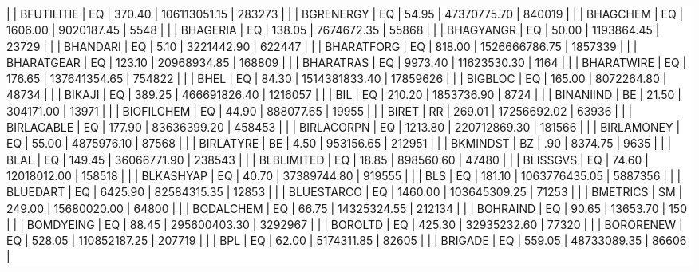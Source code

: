 |  | BFUTILITIE | EQ | 370.40 | 106113051.15 | 283273 |
|  | BGRENERGY | EQ | 54.95 | 47370775.70 | 840019 |
|  | BHAGCHEM | EQ | 1606.00 | 9020187.45 | 5548 |
|  | BHAGERIA | EQ | 138.05 | 7674672.35 | 55868 |
|  | BHAGYANGR | EQ | 50.00 | 1193864.45 | 23729 |
|  | BHANDARI | EQ | 5.10 | 3221442.90 | 622447 |
|  | BHARATFORG | EQ | 818.00 | 1526666786.75 | 1857339 |
|  | BHARATGEAR | EQ | 123.10 | 20968934.85 | 168809 |
|  | BHARATRAS | EQ | 9973.40 | 11623530.30 | 1164 |
|  | BHARATWIRE | EQ | 176.65 | 137641354.65 | 754822 |
|  | BHEL | EQ | 84.30 | 1514381833.40 | 17859626 |
|  | BIGBLOC | EQ | 165.00 | 8072264.80 | 48734 |
|  | BIKAJI | EQ | 389.25 | 466691826.40 | 1216057 |
|  | BIL | EQ | 210.20 | 1853736.90 | 8724 |
|  | BINANIIND | BE | 21.50 | 304171.00 | 13971 |
|  | BIOFILCHEM | EQ | 44.90 | 888077.65 | 19955 |
|  | BIRET | RR | 269.01 | 17256692.02 | 63936 |
|  | BIRLACABLE | EQ | 177.90 | 83636399.20 | 458453 |
|  | BIRLACORPN | EQ | 1213.80 | 220712869.30 | 181566 |
|  | BIRLAMONEY | EQ | 55.00 | 4875976.10 | 87568 |
|  | BIRLATYRE | BE | 4.50 | 953156.65 | 212951 |
|  | BKMINDST | BZ | .90 | 8374.75 | 9635 |
|  | BLAL | EQ | 149.45 | 36066771.90 | 238543 |
|  | BLBLIMITED | EQ | 18.85 | 898560.60 | 47480 |
|  | BLISSGVS | EQ | 74.60 | 12018012.00 | 158518 |
|  | BLKASHYAP | EQ | 40.70 | 37389744.80 | 919555 |
|  | BLS | EQ | 181.10 | 1063776435.05 | 5887356 |
|  | BLUEDART | EQ | 6425.90 | 82584315.35 | 12853 |
|  | BLUESTARCO | EQ | 1460.00 | 103645309.25 | 71253 |
|  | BMETRICS | SM | 249.00 | 15680020.00 | 64800 |
|  | BODALCHEM | EQ | 66.75 | 14325324.55 | 212134 |
|  | BOHRAIND | EQ | 90.65 | 13653.70 | 150 |
|  | BOMDYEING | EQ | 88.45 | 295600403.30 | 3292967 |
|  | BOROLTD | EQ | 425.30 | 32935232.60 | 77320 |
|  | BORORENEW | EQ | 528.05 | 110852187.25 | 207719 |
|  | BPL | EQ | 62.00 | 5174311.85 | 82605 |
|  | BRIGADE | EQ | 559.05 | 48733089.35 | 86606 |